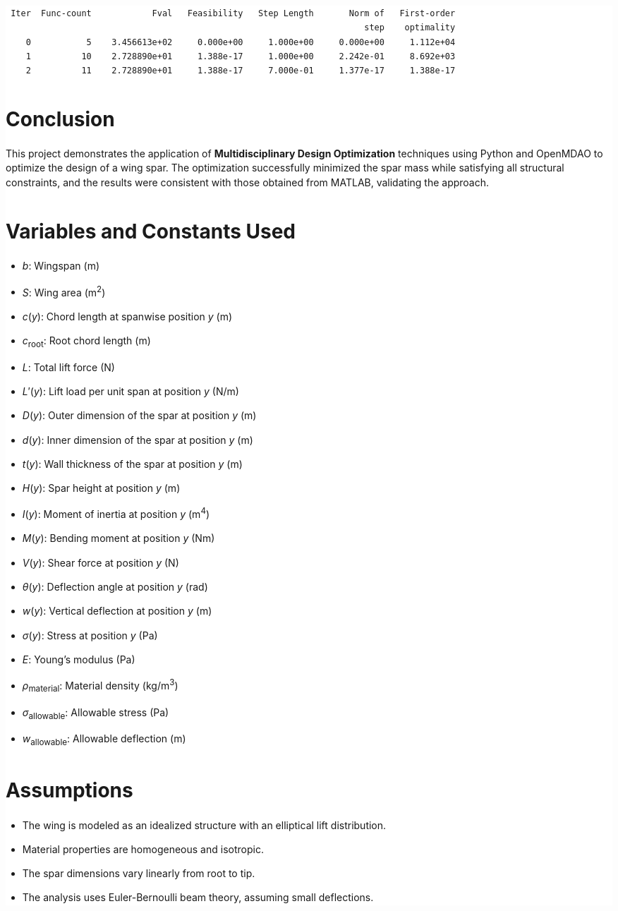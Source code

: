      Iter  Func-count            Fval   Feasibility   Step Length       Norm of   First-order  
                                                                           step    optimality
        0           5    3.456613e+02     0.000e+00     1.000e+00     0.000e+00     1.112e+04  
        1          10    2.728890e+01     1.388e-17     1.000e+00     2.242e-01     8.692e+03  
        2          11    2.728890e+01     1.388e-17     7.000e-01     1.377e-17     1.388e-17

# Conclusion

This project demonstrates the application of **Multidisciplinary Design
Optimization** techniques using Python and OpenMDAO to optimize the
design of a wing spar. The optimization successfully minimized the spar
mass while satisfying all structural constraints, and the results were
consistent with those obtained from MATLAB, validating the approach.

# Variables and Constants Used

-   *b*: Wingspan (m)

-   *S*: Wing area (m<sup>2</sup>)

-   *c*(*y*): Chord length at spanwise position *y* (m)

-   *c*<sub>root</sub>: Root chord length (m)

-   *L*: Total lift force (N)

-   *L*′(*y*): Lift load per unit span at position *y* (N/m)

-   *D*(*y*): Outer dimension of the spar at position *y* (m)

-   *d*(*y*): Inner dimension of the spar at position *y* (m)

-   *t*(*y*): Wall thickness of the spar at position *y* (m)

-   *H*(*y*): Spar height at position *y* (m)

-   *I*(*y*): Moment of inertia at position *y* (m<sup>4</sup>)

-   *M*(*y*): Bending moment at position *y* (Nm)

-   *V*(*y*): Shear force at position *y* (N)

-   *θ*(*y*): Deflection angle at position *y* (rad)

-   *w*(*y*): Vertical deflection at position *y* (m)

-   *σ*(*y*): Stress at position *y* (Pa)

-   *E*: Young’s modulus (Pa)

-   *ρ*<sub>material</sub>: Material density (kg/m<sup>3</sup>)

-   *σ*<sub>allowable</sub>: Allowable stress (Pa)

-   *w*<sub>allowable</sub>: Allowable deflection (m)

# Assumptions

-   The wing is modeled as an idealized structure with an elliptical
    lift distribution.

-   Material properties are homogeneous and isotropic.

-   The spar dimensions vary linearly from root to tip.

-   The analysis uses Euler-Bernoulli beam theory, assuming small
    deflections.
